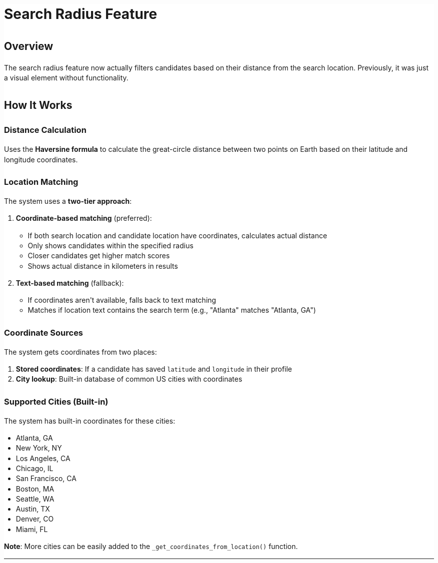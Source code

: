 # Search Radius Feature

## Overview
The search radius feature now actually filters candidates based on their distance from the search location. Previously, it was just a visual element without functionality.

## How It Works

### Distance Calculation
Uses the **Haversine formula** to calculate the great-circle distance between two points on Earth based on their latitude and longitude coordinates.

### Location Matching

The system uses a **two-tier approach**:

1. **Coordinate-based matching** (preferred):
   - If both search location and candidate location have coordinates, calculates actual distance
   - Only shows candidates within the specified radius
   - Closer candidates get higher match scores
   - Shows actual distance in kilometers in results

2. **Text-based matching** (fallback):
   - If coordinates aren't available, falls back to text matching
   - Matches if location text contains the search term (e.g., "Atlanta" matches "Atlanta, GA")

### Coordinate Sources

The system gets coordinates from two places:

1. **Stored coordinates**: If a candidate has saved `latitude` and `longitude` in their profile
2. **City lookup**: Built-in database of common US cities with coordinates

### Supported Cities (Built-in)

The system has built-in coordinates for these cities:
- Atlanta, GA
- New York, NY
- Los Angeles, CA
- Chicago, IL
- San Francisco, CA
- Boston, MA
- Seattle, WA
- Austin, TX
- Denver, CO
- Miami, FL

**Note**: More cities can be easily added to the `_get_coordinates_from_location()` function.

---
